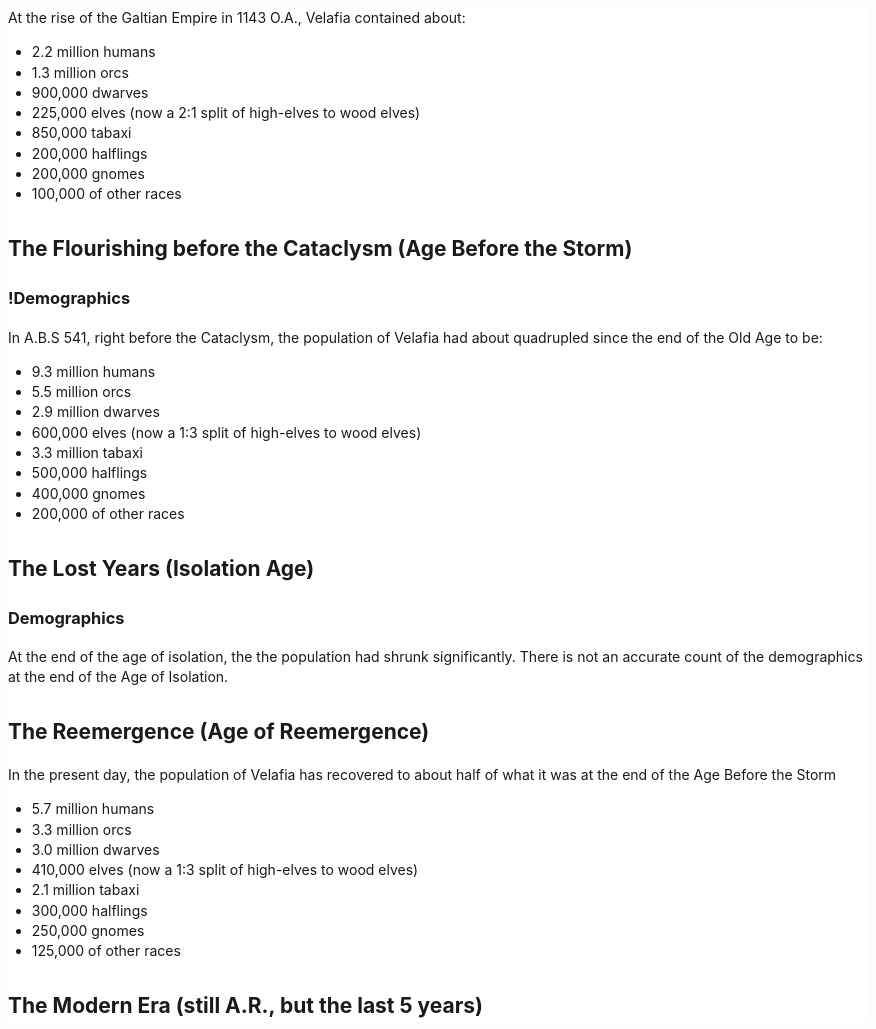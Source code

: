 At the rise of the Galtian Empire in 1143 O.A., Velafia contained about:
- 2.2 million humans
- 1.3 million orcs
- 900,000 dwarves
- 225,000 elves (now a 2:1 split of high-elves to wood elves)
- 850,000 tabaxi
- 200,000 halflings
- 200,000 gnomes
- 100,000 of other races

## The Flourishing before the Cataclysm (Age Before the Storm)

### !Demographics
In A.B.S 541, right before the Cataclysm, the population of Velafia had about quadrupled since the end of the Old Age to be:
- 9.3 million humans
- 5.5 million orcs
- 2.9 million dwarves
- 600,000 elves (now a 1:3 split of high-elves to wood elves)
- 3.3 million tabaxi
- 500,000 halflings
- 400,000 gnomes
- 200,000 of other races

## The Lost Years (Isolation Age)

### Demographics
At the end of the age of isolation, the the population had shrunk significantly. There is not an accurate count of the demographics at the end of the Age of Isolation.

## The Reemergence (Age of Reemergence)
In the present day, the population of Velafia has recovered to about half of what it was at the end of the Age Before the Storm
- 5.7 million humans
- 3.3 million orcs
- 3.0 million dwarves
- 410,000 elves (now a 1:3 split of high-elves to wood elves)
- 2.1 million tabaxi
- 300,000 halflings
- 250,000 gnomes
- 125,000 of other races



## The Modern Era (still A.R., but the last 5 years)